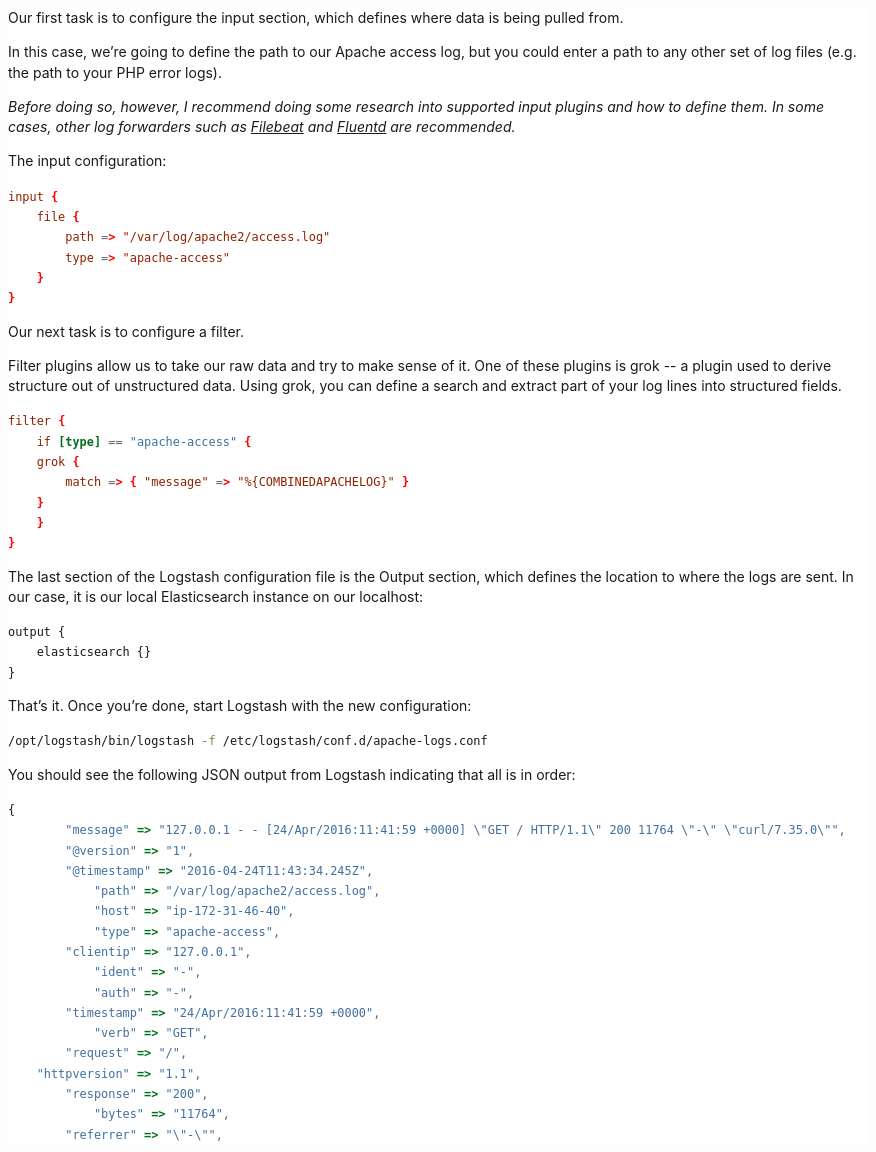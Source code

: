 Our first task is to configure the input section, which defines where data is being pulled from.

In this case, we’re going to define the path to our Apache access log, but you could enter a path to any other set of log files (e.g. the path to your PHP error logs).

_Before doing so, however, I recommend doing some research into supported input plugins and how to define them. In some cases, other log forwarders such as [Filebeat](https://www.elastic.co/products/beats/filebeat) and [Fluentd](http://www.fluentd.org/) are recommended._

The input configuration:

```conf
input {
    file {
        path => "/var/log/apache2/access.log"
        type => "apache-access"
    }
}
```
Our next task is to configure a filter.

Filter plugins allow us to take our raw data and try to make sense of it. One of these plugins is grok -- a plugin used to derive structure out of unstructured data. Using grok, you can define a search and extract part of your log lines into structured fields.

```conf
filter {
    if [type] == "apache-access" {
    grok {
        match => { "message" => "%{COMBINEDAPACHELOG}" }
    }
    }
}
```

The last section of the Logstash configuration file is the Output section, which defines the location to where the logs are sent. In our case, it is our local Elasticsearch instance on our localhost:

```javascript
output {
    elasticsearch {}
}
```

That’s it. Once you’re done, start Logstash with the new configuration:

```bash
/opt/logstash/bin/logstash -f /etc/logstash/conf.d/apache-logs.conf
```

You should see the following JSON output from Logstash indicating that all is in order:

```javascript
{
        "message" => "127.0.0.1 - - [24/Apr/2016:11:41:59 +0000] \"GET / HTTP/1.1\" 200 11764 \"-\" \"curl/7.35.0\"",
        "@version" => "1",
        "@timestamp" => "2016-04-24T11:43:34.245Z",
            "path" => "/var/log/apache2/access.log",
            "host" => "ip-172-31-46-40",
            "type" => "apache-access",
        "clientip" => "127.0.0.1",
            "ident" => "-",
            "auth" => "-",
        "timestamp" => "24/Apr/2016:11:41:59 +0000",
            "verb" => "GET",
        "request" => "/",
    "httpversion" => "1.1",
        "response" => "200",
            "bytes" => "11764",
        "referrer" => "\"-\"",
```